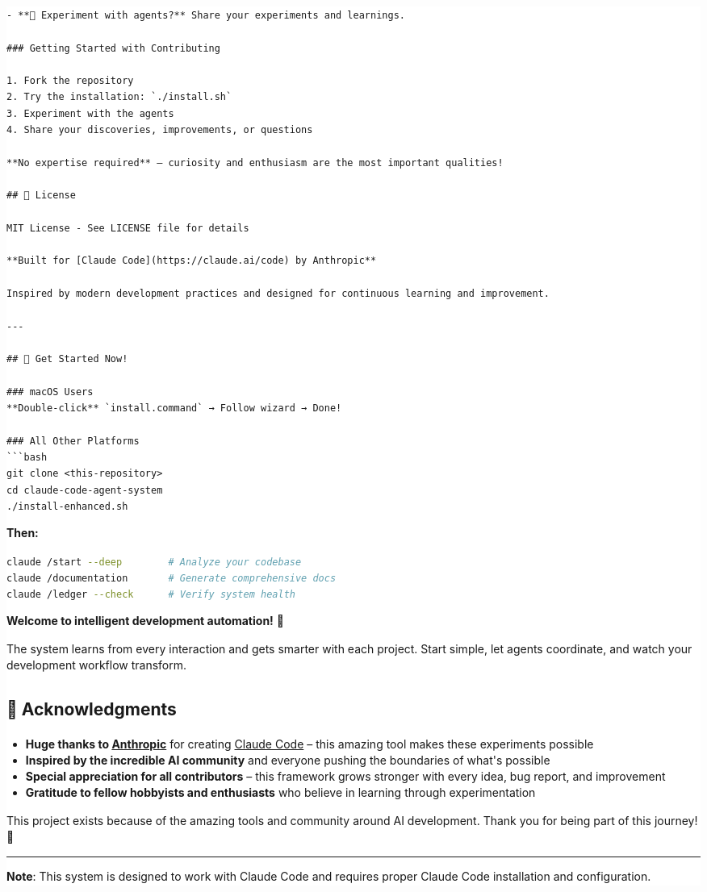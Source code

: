 ```
- **🧪 Experiment with agents?** Share your experiments and learnings.

### Getting Started with Contributing

1. Fork the repository
2. Try the installation: `./install.sh`
3. Experiment with the agents
4. Share your discoveries, improvements, or questions

**No expertise required** – curiosity and enthusiasm are the most important qualities!

## 📝 License

MIT License - See LICENSE file for details

**Built for [Claude Code](https://claude.ai/code) by Anthropic**

Inspired by modern development practices and designed for continuous learning and improvement.

---

## 🚀 Get Started Now!

### macOS Users
**Double-click** `install.command` → Follow wizard → Done!

### All Other Platforms  
```bash
git clone <this-repository>
cd claude-code-agent-system
./install-enhanced.sh
```

**Then:**
```bash
claude /start --deep        # Analyze your codebase
claude /documentation       # Generate comprehensive docs
claude /ledger --check      # Verify system health
```

**Welcome to intelligent development automation!** 🎉

The system learns from every interaction and gets smarter with each project. Start simple, let agents coordinate, and watch your development workflow transform.
## 🙏 Acknowledgments

- **Huge thanks to [Anthropic](https://anthropic.com)** for creating [Claude Code](https://claude.ai/code) – this amazing tool makes these experiments possible
- **Inspired by the incredible AI community** and everyone pushing the boundaries of what's possible
- **Special appreciation for all contributors** – this framework grows stronger with every idea, bug report, and improvement
- **Gratitude to fellow hobbyists and enthusiasts** who believe in learning through experimentation

This project exists because of the amazing tools and community around AI development. Thank you for being part of this journey! 🌟

---

**Note**: This system is designed to work with Claude Code and requires proper Claude Code installation and configuration.
